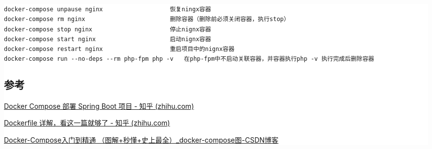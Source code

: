 ```shell
docker-compose unpause nginx                   恢复ningx容器
docker-compose rm nginx                        删除容器（删除前必须关闭容器，执行stop）
docker-compose stop nginx                      停止nignx容器
docker-compose start nginx                     启动nignx容器
docker-compose restart nginx                   重启项目中的nignx容器
docker-compose run --no-deps --rm php-fpm php -v   在php-fpm中不启动关联容器，并容器执行php -v 执行完成后删除容器
```



## 参考

[Docker Compose 部署 Spring Boot 项目 - 知乎 (zhihu.com)](https://zhuanlan.zhihu.com/p/620620565)

[Dockerfile 详解，看这一篇就够了 - 知乎 (zhihu.com)](https://zhuanlan.zhihu.com/p/79142391)

[Docker-Compose入门到精通 （图解+秒懂+史上最全）_docker-compose图-CSDN博客](https://blog.csdn.net/crazymakercircle/article/details/121134684)

